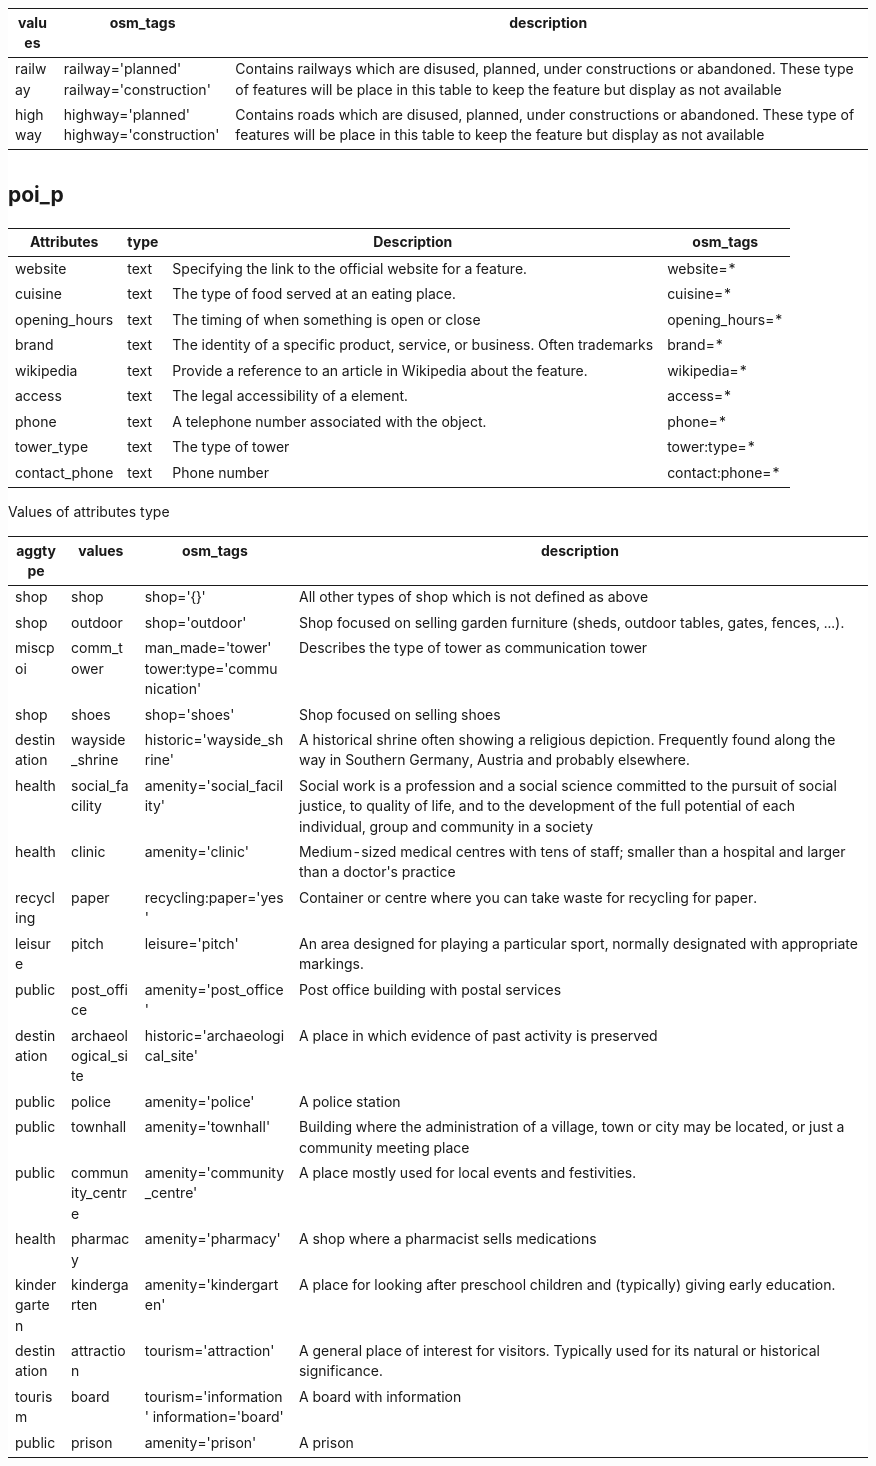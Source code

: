 |values              |osm_tags            |description                                                           |
| ------------------ | ------------------ | -------------------------------------------------------------------- |
|railway|railway='planned' railway='construction'|Contains railways which are disused, planned, under constructions or abandoned. These type of features will be place in this table to keep the feature but display as not available|
|highway|highway='planned' highway='construction'|Contains roads which are disused, planned, under constructions or abandoned. These type of features will be place in this table to keep the feature but display as not available|


## poi_p

|Attributes          |type                |Description                                                           |osm_tags            |
| ------------------ | ------------------ | -------------------------------------------------------------------- | ------------------ |
|website|text|Specifying the link to the official website for a feature.|website=*|
|cuisine|text|The type of food served at an eating place.|cuisine=*|
|opening_hours|text|The timing of when something is open or close|opening_hours=*|
|brand|text|The identity of a specific product, service, or business. Often trademarks|brand=*|
|wikipedia|text|Provide a reference to an article in Wikipedia about the feature.|wikipedia=*|
|access|text|The legal accessibility of a element.|access=*|
|phone|text|A telephone number associated with the object.|phone=*|
|tower_type|text|The type of tower|tower:type=*|
|contact_phone|text|Phone number|contact:phone=*|

 Values of attributes type  

|aggtype             |values              |osm_tags            |description                                                           |
| ------------------ | ------------------ | ------------------ | -------------------------------------------------------------------- |
|shop|shop|shop='{}' |All other types of shop which is not defined as above|
|shop|outdoor|shop='outdoor' |Shop focused on selling garden furniture (sheds, outdoor tables, gates, fences, ...).|
|miscpoi|comm_tower|man_made='tower' tower:type='communication'|Describes the type of tower as communication tower|
|shop|shoes|shop='shoes' |Shop focused on selling shoes|
|destination|wayside_shrine|historic='wayside_shrine' |A historical shrine often showing a religious depiction. Frequently found along the way in Southern Germany, Austria and probably elsewhere.|
|health|social_facility|amenity='social_facility' |Social work is a profession and a social science committed to the pursuit of social justice, to quality of life, and to the development of the full potential of each individual, group and community in a society|
|health|clinic|amenity='clinic' |Medium-sized medical centres with tens of staff; smaller than a hospital and larger than a doctor's practice|
|recycling|paper|recycling:paper='yes' |Container or centre where you can take waste for recycling for paper.|
|leisure|pitch|leisure='pitch' |An area designed for playing a particular sport, normally designated with appropriate markings.|
|public|post_office|amenity='post_office' |Post office building with postal services|
|destination|archaeological_site|historic='archaeological_site' |A place in which evidence of past activity is preserved|
|public|police|amenity='police' |A police station|
|public|townhall|amenity='townhall' |Building where the administration of a village, town or city may be located, or just a community meeting place|
|public|community_centre|amenity='community_centre' |A place mostly used for local events and festivities.|
|health|pharmacy|amenity='pharmacy' |A shop where a pharmacist sells medications|
|kindergarten|kindergarten|amenity='kindergarten' |A place for looking after preschool children and (typically) giving early education.|
|destination|attraction|tourism='attraction' |A general place of interest for visitors. Typically used for its natural or historical significance.|
|tourism|board|tourism='information' information='board'|A board with information|
|public|prison|amenity='prison' |A prison|